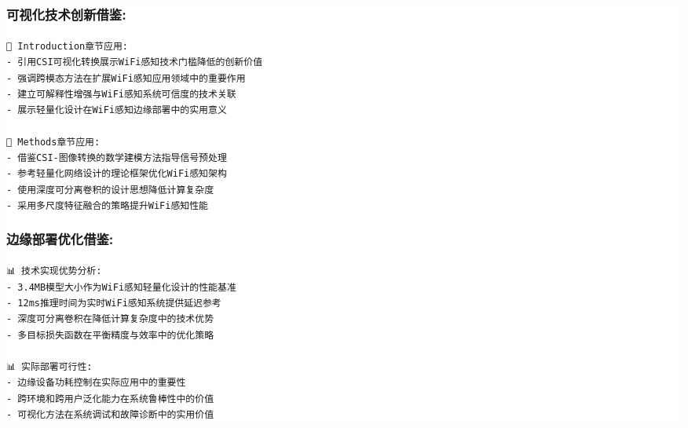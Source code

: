### **可视化技术创新借鉴:**
```
🎯 Introduction章节应用:
- 引用CSI可视化转换展示WiFi感知技术门槛降低的创新价值
- 强调跨模态方法在扩展WiFi感知应用领域中的重要作用
- 建立可解释性增强与WiFi感知系统可信度的技术关联
- 展示轻量化设计在WiFi感知边缘部署中的实用意义

🎯 Methods章节应用:
- 借鉴CSI-图像转换的数学建模方法指导信号预处理
- 参考轻量化网络设计的理论框架优化WiFi感知架构
- 使用深度可分离卷积的设计思想降低计算复杂度
- 采用多尺度特征融合的策略提升WiFi感知性能
```

### **边缘部署优化借鉴:**
```
📊 技术实现优势分析:
- 3.4MB模型大小作为WiFi感知轻量化设计的性能基准
- 12ms推理时间为实时WiFi感知系统提供延迟参考
- 深度可分离卷积在降低计算复杂度中的技术优势
- 多目标损失函数在平衡精度与效率中的优化策略

📊 实际部署可行性:
- 边缘设备功耗控制在实际应用中的重要性
- 跨环境和跨用户泛化能力在系统鲁棒性中的价值
- 可视化方法在系统调试和故障诊断中的实用价值
